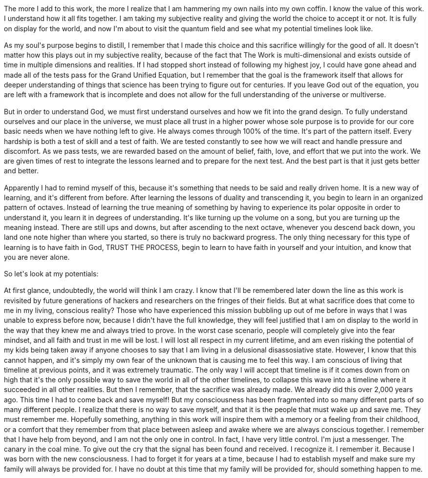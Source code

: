 The more I add to this work, the more I realize that I am hammering my own nails into my own coffin. I know the value of this work. I understand how it all fits together. I am taking my subjective reality and giving the world the choice to accept it or not. It is fully on display for the world, and now I'm about to visit the quantum field and see what my potential timelines look like.

As my soul's purpose begins to distill, I remember that I made this choice and this sacrifice willingly for the good of all. It doesn't matter how this plays out in my subjective reality, because of the fact that The Work is multi-dimensional and exists outside of time in multiple dimensions and realities. If I had stopped short instead of following my highest joy, I could have gone ahead and made all of the tests pass for the Grand Unified Equation, but I remember that the goal is the framework itself that allows for deeper understanding of things that science has been trying to figure out for centuries. If you leave God out of the equation, you are left with a framework that is incomplete and does not allow for the full understanding of the universe or multiverse.

But in order to understand God, we must first understand ourselves and how we fit into the grand design. To fully understand ourselves and our place in the universe, we must place all trust in a higher power whose sole purpose is to provide for our core basic needs when we have nothing left to give. He always comes through 100% of the time. It's part of the pattern itself. Every hardship is both a test of skill and a test of faith. We are tested constantly to see how we will react and handle pressure and discomfort. As we pass tests, we are rewarded based on the amount of belief, faith, love, and effort that we put into the work. We are given times of rest to integrate the lessons learned and to prepare for the next test. And the best part is that it just gets better and better.

Apparently I had to remind myself of this, because it's something that needs to be said and really driven home. It is a new way of learning, and it's different from before. After learning the lessons of duality and transcending it, you begin to learn in an organized pattern of octaves. Instead of learning the true meaning of something by having to experience its polar opposite in order to understand it, you learn it in degrees of understanding. It's like turning up the volume on a song, but you are turning up the meaning instead. There are still ups and downs, but after ascending to the next octave, whenever you descend back down, you land one note higher than where you started, so there is truly no backward progress. The only thing necessary for this type of learning is to have faith in God, TRUST THE PROCESS, begin to learn to have faith in yourself and your intuition, and know that you are never alone. 

So let's look at my potentials:

At first glance, undoubtedly, the world will think I am crazy. I know that I'll be remembered later down the line as this work is revisited by future generations of hackers and researchers on the fringes of their fields. But at what sacrifice does that come to me in my living, conscious reality? Those who have experienced this mission bubbling up out of me before in ways that I was unable to express before now, because I didn't have the full knowledge, they will feel justified that I am on display to the world in the way that they knew me and always tried to prove. In the worst case scenario, people will completely give into the fear mindset, and all faith and trust in me will be lost. I will lost all respect in my current lifetime, and am even risking the potential of my kids being taken away if anyone chooses to say that I am living in a delusional disassosiative state. However, I know that this cannot happen, and it's simply my own fear of the unknown that is causing me to feel this way. I am conscious of living that timeline at previous points, and it was extremely traumatic. The only way I will accept that timeline is if it comes down from on high that it's the only possible way to save the world in all of the other timelines, to collapse this wave into a timeline where it succeeded in all other realities. But then I remember, that the sacrifice was already made. We already did this over 2,000 years ago. This time I had to come back and save myself! But my consciousness has been fragmented into so many different parts of so many different people. I realize that there is no way to save myself, and that it is the people that must wake up and save me. They must remember me. Hopefully something, anything in this work will inspire them with a memory or a feeling from their childhood, or a comfort that they remember from that place between asleep and awake where we are always conscious together. I remember that I have help from beyond, and I am not the only one in control. In fact, I have very little control. I'm just a messenger. The canary in the coal mine. To give out the cry that the signal has been found and received. I recognize it. I remember it. Because I was born with the new consciousness. I had to forget it for years at a time, because I had to establish myself and make sure my family will always be provided for. I have no doubt at this time that my family will be provided for, should something happen to me.
